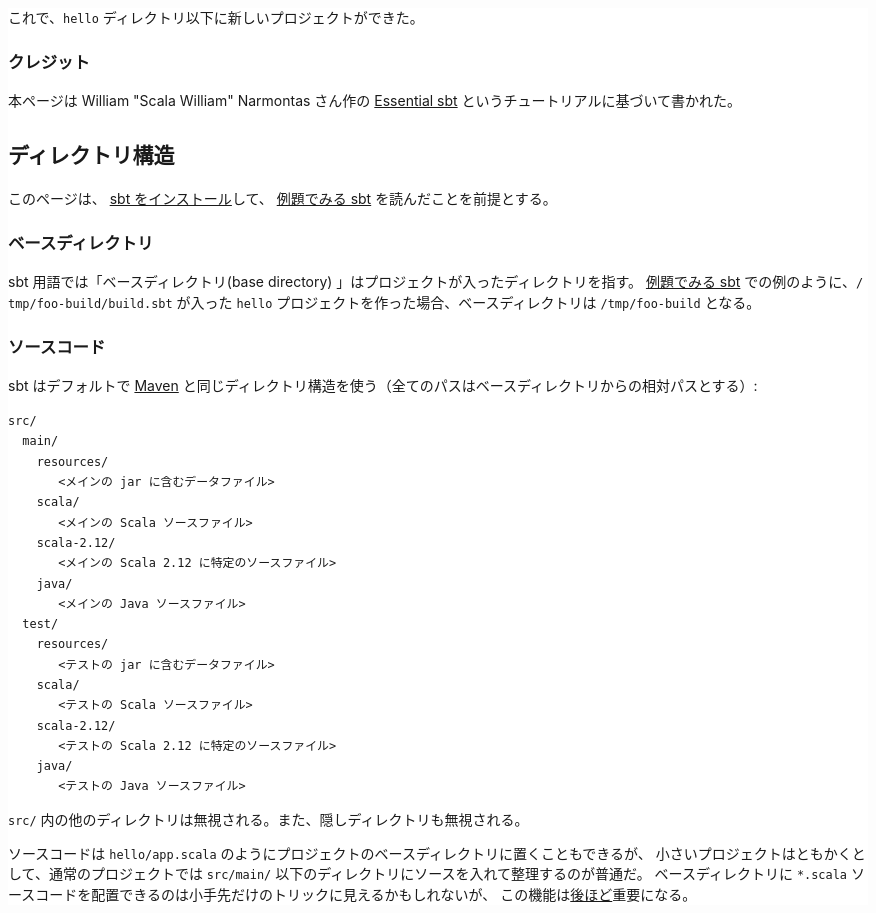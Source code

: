 これで、`hello` ディレクトリ以下に新しいプロジェクトができた。

### クレジット

本ページは William "Scala William" Narmontas さん作の [Essential sbt][essential-sbt] というチュートリアルに基づいて書かれた。


  [ByExample]: sbt-by-example.html
  [Setup]: Setup.html
  [Organizing-Build]: Organizing-Build.html
  [Maven]: https://maven.apache.org/

ディレクトリ構造
--------------

このページは、
[sbt をインストール][Setup]して、
[例題でみる sbt][ByExample] を読んだことを前提とする。

### ベースディレクトリ

sbt 用語では「ベースディレクトリ(base directory) 」はプロジェクトが入ったディレクトリを指す。
[例題でみる sbt][ByExample] での例のように、`/tmp/foo-build/build.sbt` が入った
`hello` プロジェクトを作った場合、ベースディレクトリは `/tmp/foo-build` となる。

### ソースコード

sbt はデフォルトで [Maven][Maven] と同じディレクトリ構造を使う（全てのパスはベースディレクトリからの相対パスとする）:

```
src/
  main/
    resources/
       <メインの jar に含むデータファイル>
    scala/
       <メインの Scala ソースファイル>
    scala-2.12/
       <メインの Scala 2.12 に特定のソースファイル>
    java/
       <メインの Java ソースファイル>
  test/
    resources/
       <テストの jar に含むデータファイル>
    scala/
       <テストの Scala ソースファイル>
    scala-2.12/
       <テストの Scala 2.12 に特定のソースファイル>
    java/
       <テストの Java ソースファイル>
```

`src/` 内の他のディレクトリは無視される。また、隠しディレクトリも無視される。

ソースコードは `hello/app.scala` のようにプロジェクトのベースディレクトリに置くこともできるが、
小さいプロジェクトはともかくとして、通常のプロジェクトでは
`src/main/` 以下のディレクトリにソースを入れて整理するのが普通だ。
ベースディレクトリに `*.scala` ソースコードを配置できるのは小手先だけのトリックに見えるかもしれないが、
この機能は[後ほど][Organizing-Build]重要になる。


  [Basic-Def]: Basic-Def.html
  [Scopes]: Scopes.html
  [Task-Graph]: Task-Graph.html
  [Basic-Def]: Basic-Def.html
  [Hello]: Hello.html
  [Running]: Running.html
  [MSI]: https://piccolo.link/sbt-1.3.4.msi
  [Setup-Notes]: ../../docs/Setup-Notes.html
  [Mac]: Installing-sbt-on-Mac.html
  [Windows]: Installing-sbt-on-Windows.html
  [Linux]: Installing-sbt-on-Linux.html
  [ZIP]: https://piccolo.link/sbt-1.3.4.zip
  [TGZ]: https://piccolo.link/sbt-1.3.4.tgz
  [Manual-Installation]: Manual-Installation.html
  [AdoptOpenJDK]: https://adoptopenjdk.net/
  [MSI]: https://piccolo.link/sbt-1.3.4.msi
  [ZIP]: https://piccolo.link/sbt-1.3.4.zip
  [TGZ]: https://piccolo.link/sbt-1.3.4.tgz
  [AdoptOpenJDK]: https://adoptopenjdk.net/
  [ZIP]: https://piccolo.link/sbt-1.3.4.zip
  [TGZ]: https://piccolo.link/sbt-1.3.4.tgz
  [RPM]: https://dl.bintray.com/sbt/rpm/sbt-1.3.4.rpm
  [DEB]: https://dl.bintray.com/sbt/debian/sbt-1.3.4.deb
  [Manual-Installation]: Manual-Installation.html
  [website127]: https://github.com/sbt/website/issues/12
  [cert-bug]: https://bugs.launchpad.net/ubuntu/+source/ca-certificates-java/+bug/1739631
  [Basic-Def]: Basic-Def.html
  [Running]: Running.html
  [Essential-sbt]: https://www.scalawilliam.com/essential-sbt/
  [Triggered-Execution]: ../../docs/Triggered-Execution.html
  [Command-Line-Reference]: ../../docs/Command-Line-Reference.html
  [Keys]: ../../api/sbt/Keys$.html
  [Task-Graph]: Task-Graph.html
  [Bare-Def]: Bare-Def.html
  [Full-Def]: Full-Def.html
  [Running]: Running.html
  [Library-Dependencies]: Library-Dependencies.html
  [Input-Tasks]: ../../docs/Input-Tasks.html
  [Basic-Def]: Basic-Def.html
  [Scopes]: Scopes.html
  [Directories]: Directories.html
  [Basic-Def]: Basic-Def.html
  [Scopes]: Scopes.html
  [Make]: https://en.wikipedia.org/wiki/Make_(software)
  [Ant]: http://ant.apache.org/
  [Rake]: https://ruby.github.io/rake/
  [MavenScopes]: https://maven.apache.org/guides/introduction/introduction-to-dependency-mechanism.html#Dependency_Scope
  [Basic-Def]: Basic-Def.html
  [Task-Graph]: Task-Graph.html
  [Library-Dependencies]: Library-Dependencies.html
  [Multi-Project]: Multi-Project.html
  [Inspecting-Settings]: ../../docs/Inspecting-Settings.html
  [Scope-Delegation]: Scope-Delegation.html